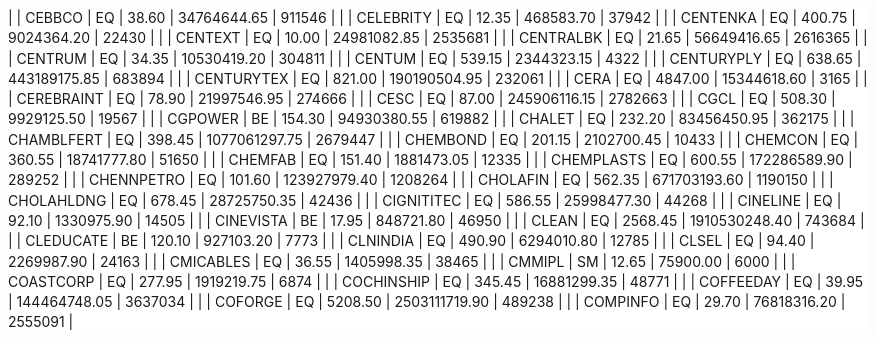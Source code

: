 |  | CEBBCO | EQ | 38.60 | 34764644.65 | 911546 |
|  | CELEBRITY | EQ | 12.35 | 468583.70 | 37942 |
|  | CENTENKA | EQ | 400.75 | 9024364.20 | 22430 |
|  | CENTEXT | EQ | 10.00 | 24981082.85 | 2535681 |
|  | CENTRALBK | EQ | 21.65 | 56649416.65 | 2616365 |
|  | CENTRUM | EQ | 34.35 | 10530419.20 | 304811 |
|  | CENTUM | EQ | 539.15 | 2344323.15 | 4322 |
|  | CENTURYPLY | EQ | 638.65 | 443189175.85 | 683894 |
|  | CENTURYTEX | EQ | 821.00 | 190190504.95 | 232061 |
|  | CERA | EQ | 4847.00 | 15344618.60 | 3165 |
|  | CEREBRAINT | EQ | 78.90 | 21997546.95 | 274666 |
|  | CESC | EQ | 87.00 | 245906116.15 | 2782663 |
|  | CGCL | EQ | 508.30 | 9929125.50 | 19567 |
|  | CGPOWER | BE | 154.30 | 94930380.55 | 619882 |
|  | CHALET | EQ | 232.20 | 83456450.95 | 362175 |
|  | CHAMBLFERT | EQ | 398.45 | 1077061297.75 | 2679447 |
|  | CHEMBOND | EQ | 201.15 | 2102700.45 | 10433 |
|  | CHEMCON | EQ | 360.55 | 18741777.80 | 51650 |
|  | CHEMFAB | EQ | 151.40 | 1881473.05 | 12335 |
|  | CHEMPLASTS | EQ | 600.55 | 172286589.90 | 289252 |
|  | CHENNPETRO | EQ | 101.60 | 123927979.40 | 1208264 |
|  | CHOLAFIN | EQ | 562.35 | 671703193.60 | 1190150 |
|  | CHOLAHLDNG | EQ | 678.45 | 28725750.35 | 42436 |
|  | CIGNITITEC | EQ | 586.55 | 25998477.30 | 44268 |
|  | CINELINE | EQ | 92.10 | 1330975.90 | 14505 |
|  | CINEVISTA | BE | 17.95 | 848721.80 | 46950 |
|  | CLEAN | EQ | 2568.45 | 1910530248.40 | 743684 |
|  | CLEDUCATE | BE | 120.10 | 927103.20 | 7773 |
|  | CLNINDIA | EQ | 490.90 | 6294010.80 | 12785 |
|  | CLSEL | EQ | 94.40 | 2269987.90 | 24163 |
|  | CMICABLES | EQ | 36.55 | 1405998.35 | 38465 |
|  | CMMIPL | SM | 12.65 | 75900.00 | 6000 |
|  | COASTCORP | EQ | 277.95 | 1919219.75 | 6874 |
|  | COCHINSHIP | EQ | 345.45 | 16881299.35 | 48771 |
|  | COFFEEDAY | EQ | 39.95 | 144464748.05 | 3637034 |
|  | COFORGE | EQ | 5208.50 | 2503111719.90 | 489238 |
|  | COMPINFO | EQ | 29.70 | 76818316.20 | 2555091 |